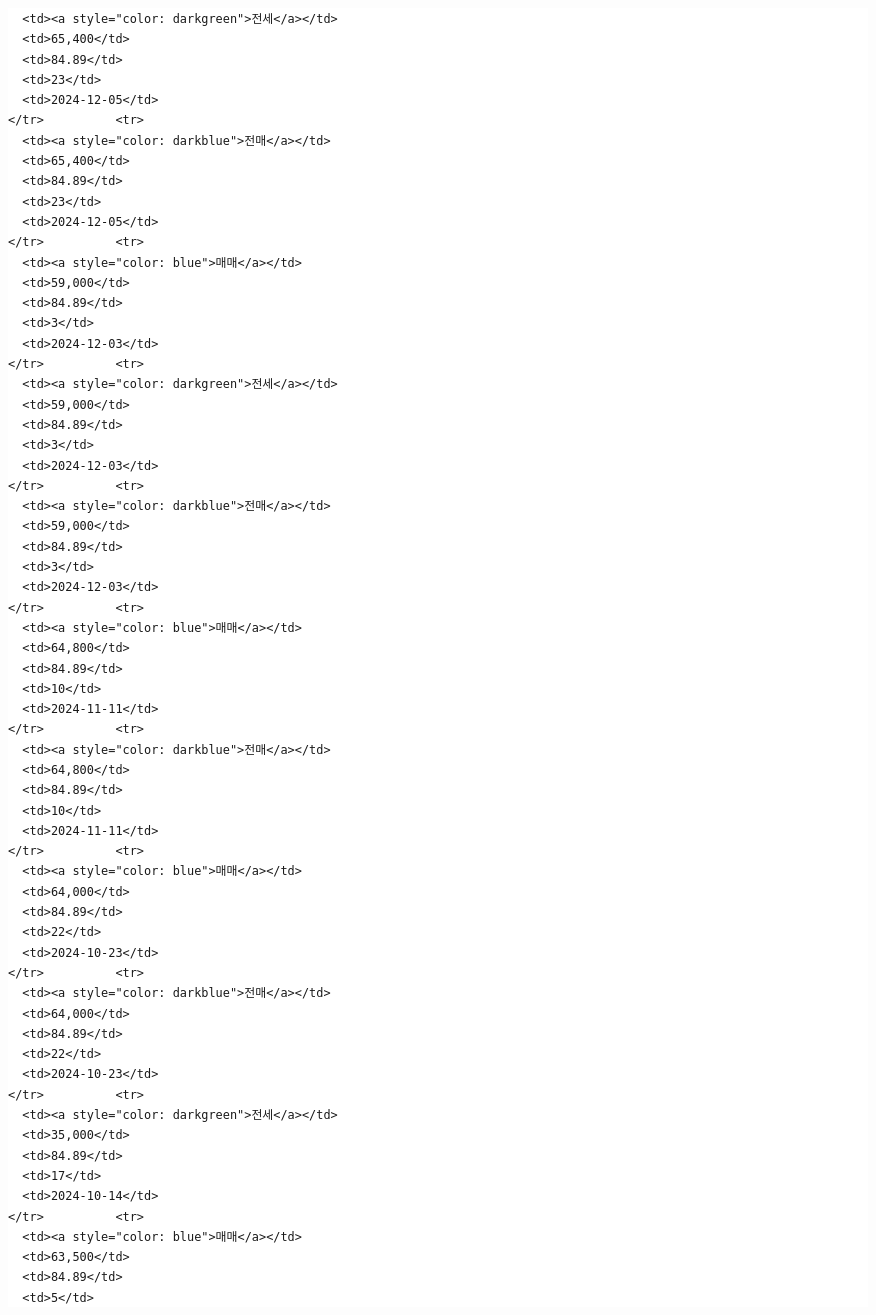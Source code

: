       <td><a style="color: darkgreen">전세</a></td>
      <td>65,400</td>
      <td>84.89</td>
      <td>23</td>
      <td>2024-12-05</td>
    </tr>          <tr>
      <td><a style="color: darkblue">전매</a></td>
      <td>65,400</td>
      <td>84.89</td>
      <td>23</td>
      <td>2024-12-05</td>
    </tr>          <tr>
      <td><a style="color: blue">매매</a></td>
      <td>59,000</td>
      <td>84.89</td>
      <td>3</td>
      <td>2024-12-03</td>
    </tr>          <tr>
      <td><a style="color: darkgreen">전세</a></td>
      <td>59,000</td>
      <td>84.89</td>
      <td>3</td>
      <td>2024-12-03</td>
    </tr>          <tr>
      <td><a style="color: darkblue">전매</a></td>
      <td>59,000</td>
      <td>84.89</td>
      <td>3</td>
      <td>2024-12-03</td>
    </tr>          <tr>
      <td><a style="color: blue">매매</a></td>
      <td>64,800</td>
      <td>84.89</td>
      <td>10</td>
      <td>2024-11-11</td>
    </tr>          <tr>
      <td><a style="color: darkblue">전매</a></td>
      <td>64,800</td>
      <td>84.89</td>
      <td>10</td>
      <td>2024-11-11</td>
    </tr>          <tr>
      <td><a style="color: blue">매매</a></td>
      <td>64,000</td>
      <td>84.89</td>
      <td>22</td>
      <td>2024-10-23</td>
    </tr>          <tr>
      <td><a style="color: darkblue">전매</a></td>
      <td>64,000</td>
      <td>84.89</td>
      <td>22</td>
      <td>2024-10-23</td>
    </tr>          <tr>
      <td><a style="color: darkgreen">전세</a></td>
      <td>35,000</td>
      <td>84.89</td>
      <td>17</td>
      <td>2024-10-14</td>
    </tr>          <tr>
      <td><a style="color: blue">매매</a></td>
      <td>63,500</td>
      <td>84.89</td>
      <td>5</td>